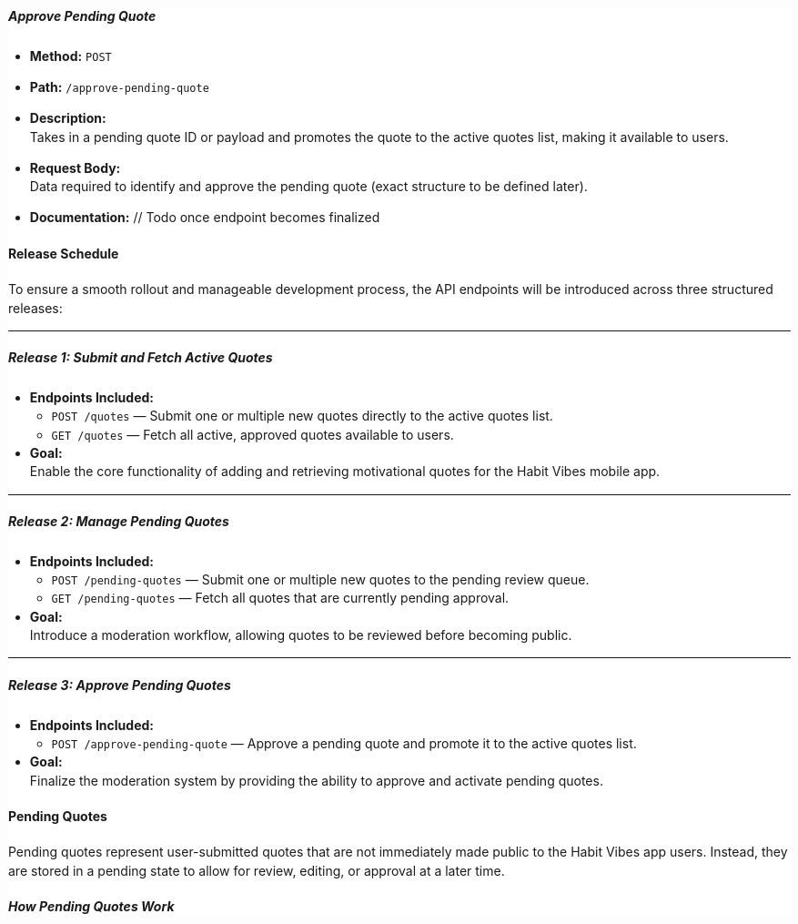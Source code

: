 
##### Approve Pending Quote
- **Method:** `POST`

- **Path:** `/approve-pending-quote`

- **Description:**  
  Takes in a pending quote ID or payload and promotes the quote to the active quotes list, making it available to users.
  
- **Request Body:**  
  Data required to identify and approve the pending quote (exact structure to be defined later).
  
- **Documentation:** // Todo once endpoint becomes finalized

  

#### Release Schedule

To ensure a smooth rollout and manageable development process, the API endpoints will be introduced across three structured releases:

---

##### Release 1: Submit and Fetch Active Quotes
- **Endpoints Included:**
  - `POST /quotes` — Submit one or multiple new quotes directly to the active quotes list.
  - `GET /quotes` — Fetch all active, approved quotes available to users.
- **Goal:**  
  Enable the core functionality of adding and retrieving motivational quotes for the Habit Vibes mobile app.

---

##### Release 2: Manage Pending Quotes
- **Endpoints Included:**
  - `POST /pending-quotes` — Submit one or multiple new quotes to the pending review queue.
  - `GET /pending-quotes` — Fetch all quotes that are currently pending approval.
- **Goal:**  
  Introduce a moderation workflow, allowing quotes to be reviewed before becoming public.

---

##### Release 3: Approve Pending Quotes
- **Endpoints Included:**
  - `POST /approve-pending-quote` — Approve a pending quote and promote it to the active quotes list.
- **Goal:**  
  Finalize the moderation system by providing the ability to approve and activate pending quotes.

#### Pending Quotes

Pending quotes represent user-submitted quotes that are not immediately made public to the Habit Vibes app users. Instead, they are stored in a pending state to allow for review, editing, or approval at a later time.

##### How Pending Quotes Work
